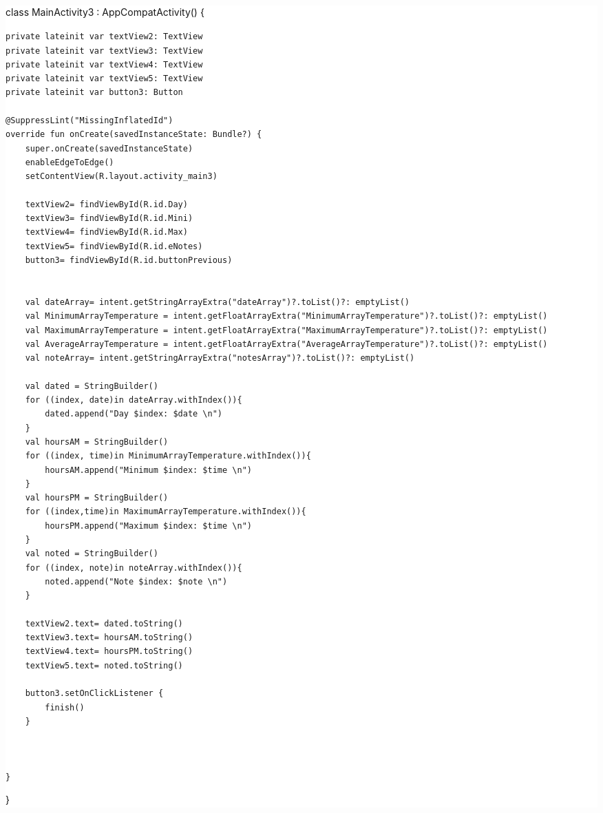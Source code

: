 class MainActivity3 : AppCompatActivity() {

    private lateinit var textView2: TextView
    private lateinit var textView3: TextView
    private lateinit var textView4: TextView
    private lateinit var textView5: TextView
    private lateinit var button3: Button

    @SuppressLint("MissingInflatedId")
    override fun onCreate(savedInstanceState: Bundle?) {
        super.onCreate(savedInstanceState)
        enableEdgeToEdge()
        setContentView(R.layout.activity_main3)

        textView2= findViewById(R.id.Day)
        textView3= findViewById(R.id.Mini)
        textView4= findViewById(R.id.Max)
        textView5= findViewById(R.id.eNotes)
        button3= findViewById(R.id.buttonPrevious)


        val dateArray= intent.getStringArrayExtra("dateArray")?.toList()?: emptyList()
        val MinimumArrayTemperature = intent.getFloatArrayExtra("MinimumArrayTemperature")?.toList()?: emptyList()
        val MaximumArrayTemperature = intent.getFloatArrayExtra("MaximumArrayTemperature")?.toList()?: emptyList()
        val AverageArrayTemperature = intent.getFloatArrayExtra("AverageArrayTemperature")?.toList()?: emptyList()
        val noteArray= intent.getStringArrayExtra("notesArray")?.toList()?: emptyList()

        val dated = StringBuilder()
        for ((index, date)in dateArray.withIndex()){
            dated.append("Day $index: $date \n")
        }
        val hoursAM = StringBuilder()
        for ((index, time)in MinimumArrayTemperature.withIndex()){
            hoursAM.append("Minimum $index: $time \n")
        }
        val hoursPM = StringBuilder()
        for ((index,time)in MaximumArrayTemperature.withIndex()){
            hoursPM.append("Maximum $index: $time \n")
        }
        val noted = StringBuilder()
        for ((index, note)in noteArray.withIndex()){
            noted.append("Note $index: $note \n")
        }

        textView2.text= dated.toString()
        textView3.text= hoursAM.toString()
        textView4.text= hoursPM.toString()
        textView5.text= noted.toString()

        button3.setOnClickListener {
            finish()
        }



    }
}

